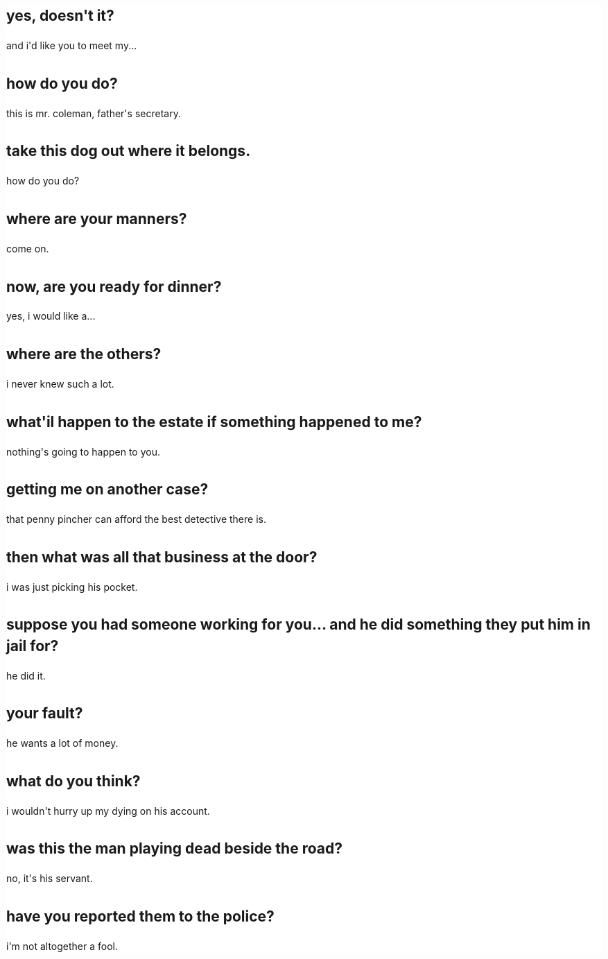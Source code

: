 ## yes, doesn't it?
and i'd like you to meet my...

## how do you do?
this is mr. coleman, father's secretary.

## take this dog out where it belongs.
how do you do?

## where are your manners?
come on.

## now, are you ready for dinner?
yes, i would like a...

## where are the others?
i never knew such a lot.

## what'il happen to the estate if something happened to me?
nothing's going to happen to you.

## getting me on another case?
that penny pincher can afford the best detective there is.

## then what was all that business at the door?
i was just picking his pocket.

## suppose you had someone working for you... and he did something they put him in jail for?
he did it.

## your fault?
he wants a lot of money.

## what do you think?
i wouldn't hurry up my dying on his account.

## was this the man playing dead beside the road?
no, it's his servant.

## have you reported them to the police?
i'm not altogether a fool.
